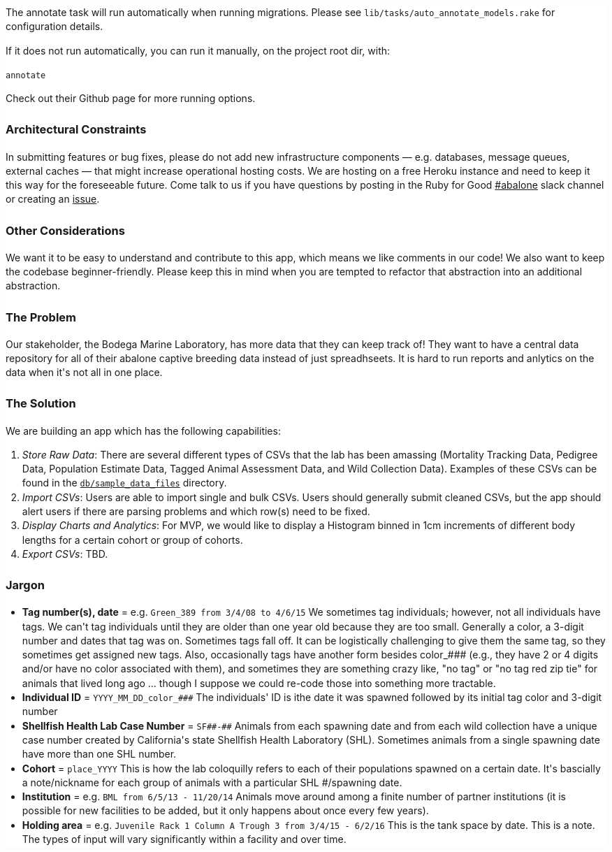 The annotate task will run automatically when running migrations. Please see `lib/tasks/auto_annotate_models.rake` for configuration details.

If it does not run automatically, you can run it manually, on the project root dir, with:
```
annotate
```
Check out their Github page for more running options.

### Architectural Constraints
In submitting features or bug fixes, please do not add new infrastructure components — e.g. databases, message queues, external caches — that might increase operational hosting costs. We are hosting on a free Heroku instance and need to keep it this way for the foreseeable future. Come talk to us if you have questions by posting in the Ruby for Good [#abalone](https://rubyforgood.slack.com/archives/CKYAB3G3X) slack channel or creating an [issue](https://github.com/rubyforgood/abalone/issues/new).

### Other Considerations
We want it to be easy to understand and contribute to this app, which means we like comments in our code! We also want to keep the codebase beginner-friendly. Please keep this in mind when you are tempted to refactor that abstraction into an additional abstraction.

### The Problem
Our stakeholder, the Bodega Marine Laboratory, has more data that they can keep track of! They want to have a central data repository for all of their abalone captive breeding data instead of just spreadhseets. It is hard to run reports and anlytics on the data when it's not all in one place.

### The Solution
We are building an app which has the following capabilities:
1. _Store Raw Data_: There are several different types of CSVs that the lab has been amassing (Mortality Tracking Data, Pedigree Data, Population Estimate Data, Tagged Animal Assessment Data, and Wild Collection Data). Examples of these CSVs can be found in the [`db/sample_data_files`](https://github.com/rubyforgood/abalone/tree/master/db/sample_data_files) directory.
2. _Import CSVs_: Users are able to import single and bulk CSVs. Users should generally submit cleaned CSVs, but the app should alert users if there are parsing problems and which row(s) need to be fixed.
3. _Display Charts and Analytics_: For MVP, we would like to display a Histogram binned in 1cm increments of different body lengths for a certain cohort or group of cohorts.
4. _Export CSVs_: TBD.

### Jargon
* **Tag number(s), date** = e.g. `Green_389 from 3/4/08 to 4/6/15` We sometimes tag individuals; however, not all individuals have tags. We can't tag individuals until they are older than one year old because they are too small. Generally a color, a 3-digit number and dates that tag was on. Sometimes tags fall off. It can be logistically challenging to give them the same tag, so they sometimes get assigned new tags. Also, occasionally tags have another form besides color_### (e.g., they have 2 or 4 digits and/or have no color associated with them), and sometimes they are something crazy like, "no tag" or "no tag red zip tie" for animals that lived long ago ... though I suppose we could re-code those into something more tractable.
* **Individual ID** = `YYYY_MM_DD_color_###` The individuals' ID is ithe date it was spawned followed by its initial tag color and 3-digit number
* **Shellfish Health Lab Case Number** = `SF##-##` Animals from each spawning date and from each wild collection have a unique case number created by California's state Shellfish Health Laboratory (SHL). Sometimes animals from a single spawning date have more than one SHL number.
* **Cohort** = `place_YYYY` This is how the lab coloquilly refers to each of their populations spawned on a certain date. It's bascially a note/nickname for each group of animals with a particular SHL #/spawning date.
* **Institution** = e.g. `BML from 6/5/13 - 11/20/14` Animals move around among a finite number of partner institutions (it is possible for new facilities to be added, but it only happens about once every few years).
* **Holding area** = e.g. `Juvenile Rack 1 Column A Trough 3 from 3/4/15 - 6/2/16` This is the tank space by date. This is a note. The types of input will vary significantly within a facility and over time.

